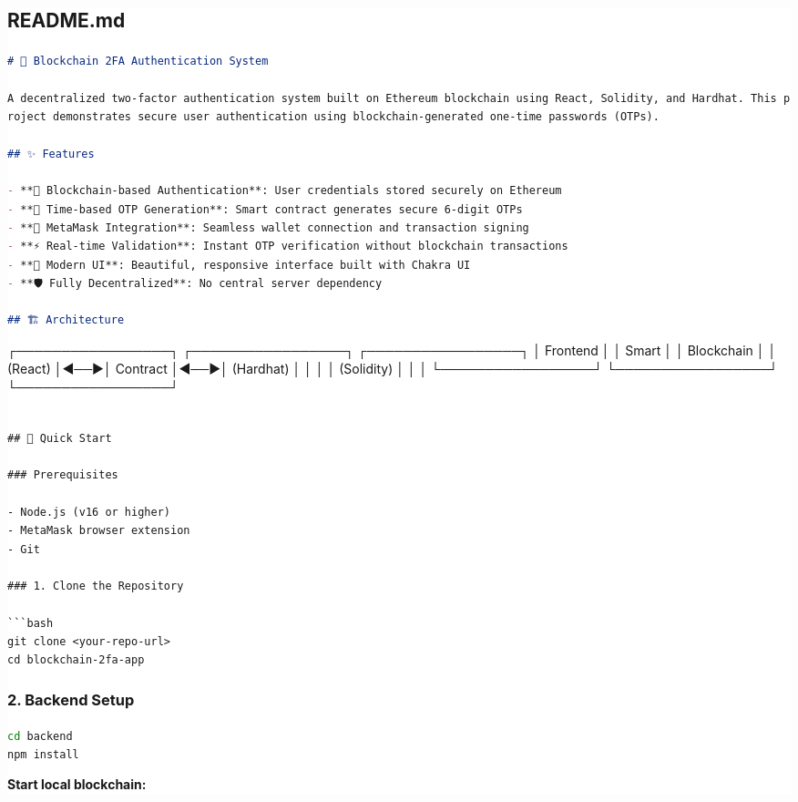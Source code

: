 ## README.md

```markdown
# 🔐 Blockchain 2FA Authentication System

A decentralized two-factor authentication system built on Ethereum blockchain using React, Solidity, and Hardhat. This project demonstrates secure user authentication using blockchain-generated one-time passwords (OTPs).

## ✨ Features

- **🔗 Blockchain-based Authentication**: User credentials stored securely on Ethereum
- **🔑 Time-based OTP Generation**: Smart contract generates secure 6-digit OTPs
- **🦊 MetaMask Integration**: Seamless wallet connection and transaction signing
- **⚡ Real-time Validation**: Instant OTP verification without blockchain transactions
- **🎨 Modern UI**: Beautiful, responsive interface built with Chakra UI
- **🛡️ Fully Decentralized**: No central server dependency

## 🏗️ Architecture

```

┌─────────────────┐    ┌─────────────────┐    ┌─────────────────┐
│   Frontend      │    │   Smart         │    │   Blockchain    │
│   (React)       │◄──►│   Contract      │◄──►│   (Hardhat)     │
│                 │    │   (Solidity)    │    │                 │
└─────────────────┘    └─────────────────┘    └─────────────────┘

```

## 🚀 Quick Start

### Prerequisites

- Node.js (v16 or higher)
- MetaMask browser extension
- Git

### 1. Clone the Repository

```bash
git clone <your-repo-url>
cd blockchain-2fa-app
```

### 2. Backend Setup

```bash
cd backend
npm install
```

**Start local blockchain:**
